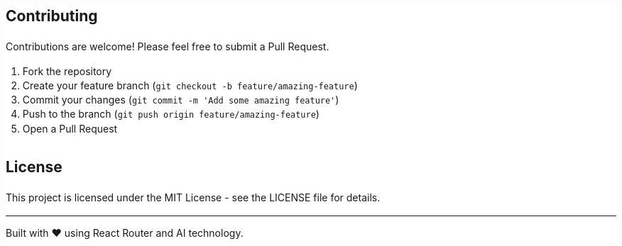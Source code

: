 ## Contributing

Contributions are welcome! Please feel free to submit a Pull Request.

1. Fork the repository
2. Create your feature branch (`git checkout -b feature/amazing-feature`)
3. Commit your changes (`git commit -m 'Add some amazing feature'`)
4. Push to the branch (`git push origin feature/amazing-feature`)
5. Open a Pull Request

## License

This project is licensed under the MIT License - see the LICENSE file for details.

---

Built with ❤️ using React Router and AI technology.